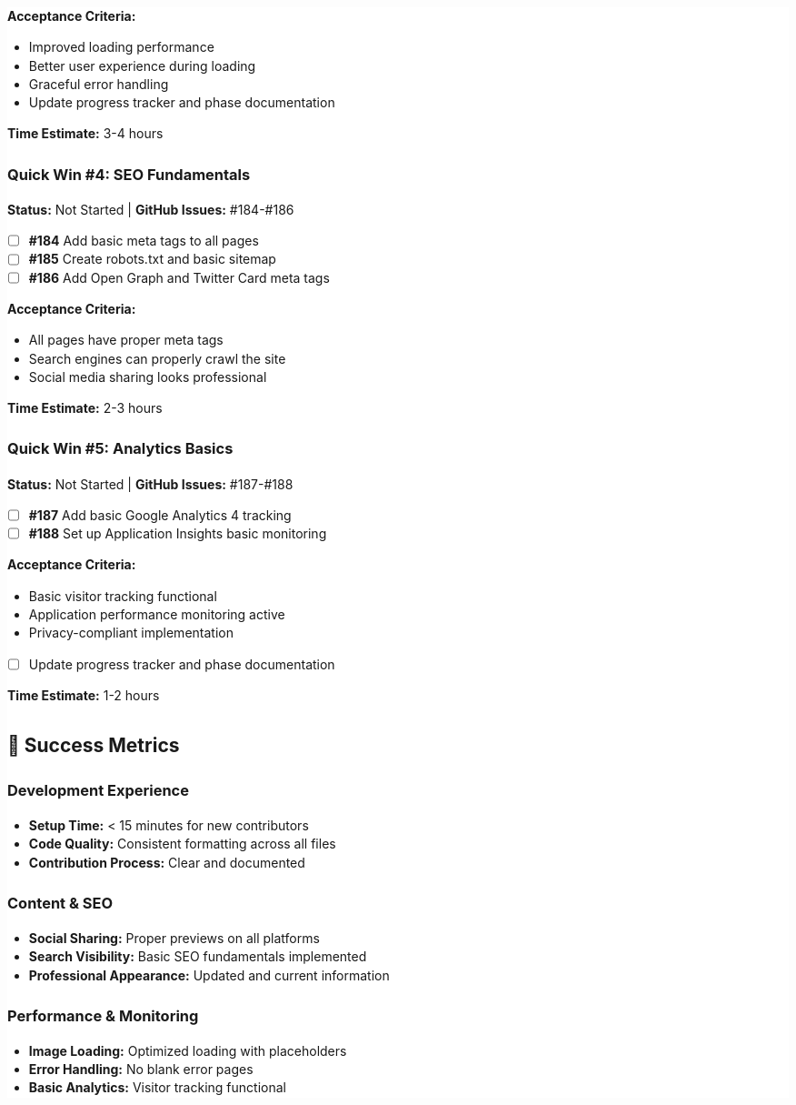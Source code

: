 **Acceptance Criteria:**
- Improved loading performance
- Better user experience during loading
- Graceful error handling
- Update progress tracker and phase documentation

**Time Estimate:** 3-4 hours

### Quick Win #4: SEO Fundamentals
**Status:** Not Started | **GitHub Issues:** #184-#186

- [ ] **#184** Add basic meta tags to all pages
- [ ] **#185** Create robots.txt and basic sitemap
- [ ] **#186** Add Open Graph and Twitter Card meta tags

**Acceptance Criteria:**
- All pages have proper meta tags
- Search engines can properly crawl the site
- Social media sharing looks professional

**Time Estimate:** 2-3 hours

### Quick Win #5: Analytics Basics
**Status:** Not Started | **GitHub Issues:** #187-#188

- [ ] **#187** Add basic Google Analytics 4 tracking
- [ ] **#188** Set up Application Insights basic monitoring

**Acceptance Criteria:**
- Basic visitor tracking functional
- Application performance monitoring active
- Privacy-compliant implementation
- [ ] Update progress tracker and phase documentation

**Time Estimate:** 1-2 hours

## 🎯 Success Metrics

### Development Experience
- **Setup Time:** < 15 minutes for new contributors
- **Code Quality:** Consistent formatting across all files
- **Contribution Process:** Clear and documented

### Content & SEO
- **Social Sharing:** Proper previews on all platforms
- **Search Visibility:** Basic SEO fundamentals implemented
- **Professional Appearance:** Updated and current information

### Performance & Monitoring
- **Image Loading:** Optimized loading with placeholders
- **Error Handling:** No blank error pages
- **Basic Analytics:** Visitor tracking functional
